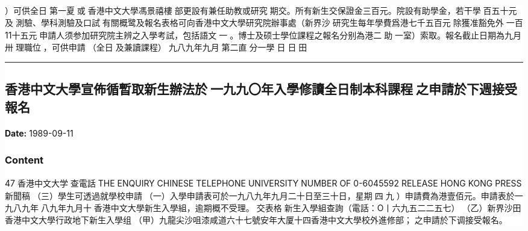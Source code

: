 ）可供全日
第一夏
或
香港中文大學馮景禧樓
部更設有兼任助教或研究
期交。所有新生交保證金三百元。院設有助學金，若干學
百五十元及
測驗、學科測驗及口試
有關概鹭及報名表格可向香港中文大學研究院辦事處（新界沙
研究生每年學費爲港七千五百元
除獲准豁免外
一百11十五元
申請人须参加研究院主辨之入學考試，包括語文
一
。博士及硕士學位課程之報名分别為港二
助
一室）索取。報名截止日期為九月卅
理職位
，可供申請
（全日
及兼讀課程）
九八九年九月
第二直
分一學
日
日
田

---

## 香港中文大學宣佈循暫取新生辦法於 一九九〇年入學修讀全日制本科課程 之申請於下週接受報名

**Date:** 1989-09-11

### Content

47
香港中文大学
查電話
THE
ENQUIRY
CHINESE
TELEPHONE
UNIVERSITY
NUMBER
OF
0-6045592
RELEASE
HONG
KONG
PRESS
新聞稿
（三）學生可透過就學校申請
（一）入學申請表可於一九八九年九月二十日至三十日，星期
四
九
）申請費為港壹佰元。申請表於一九八九年
八九年九月十
香港中文大學新生入學組，逾期概不受理。
交表格
新生入學組查詢（電話：O丨六九五二二五七）
（乙）新界沙田香港中文大學行政地下新生入學组
（甲）九龍尖沙咀漆咸道六十七號安年大厦十四香港中文大學校外進修部；
之申請於下调接受報名。